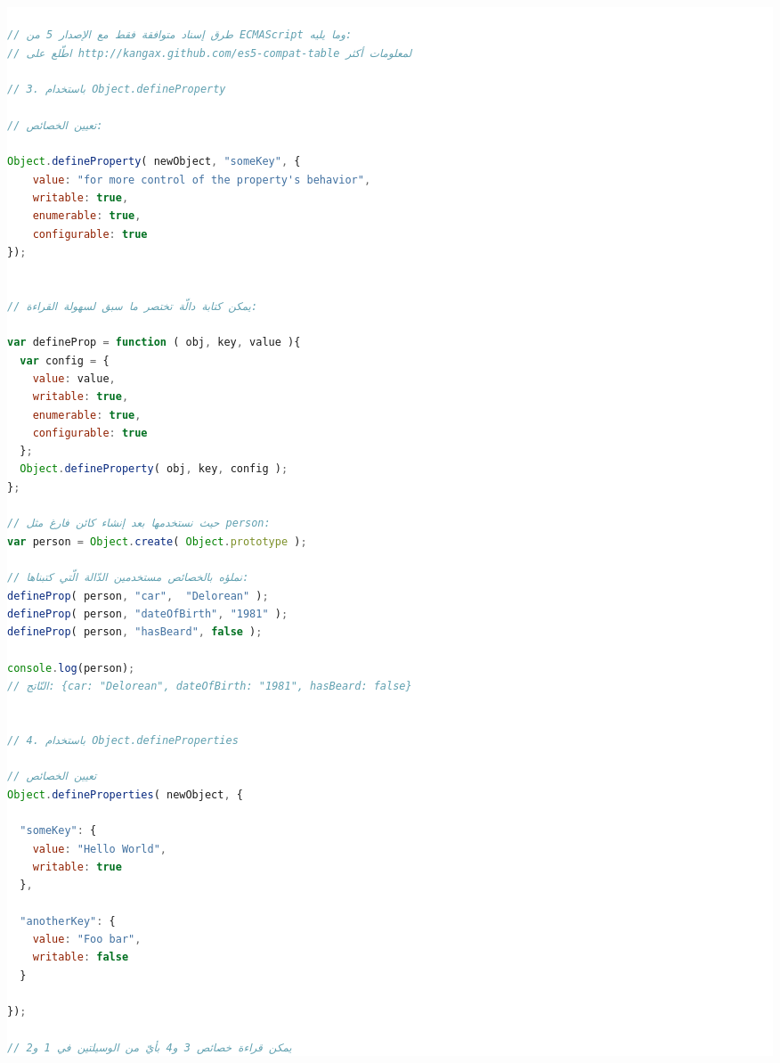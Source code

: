 ```javascript

// طرق إسناد متوافقة فقط مع الإصدار 5 من ECMAScript وما يليه:
// اطّلع على http://kangax.github.com/es5-compat-table لمعلومات أكثر

// 3. باستخدام Object.defineProperty

// تعيين الخصائص:

Object.defineProperty( newObject, "someKey", {
    value: "for more control of the property's behavior",
    writable: true,
    enumerable: true,
    configurable: true
});


// يمكن كتابة دالّة تختصر ما سبق لسهولة القراءة:

var defineProp = function ( obj, key, value ){
  var config = {
    value: value,
    writable: true,
    enumerable: true,
    configurable: true
  };
  Object.defineProperty( obj, key, config );
};

// حيث نستخدمها بعد إنشاء كائن فارغ مثل person:
var person = Object.create( Object.prototype );

// نملؤه بالخصائص مستخدمين الدّالة الّتي كتبناها:
defineProp( person, "car",  "Delorean" );
defineProp( person, "dateOfBirth", "1981" );
defineProp( person, "hasBeard", false );

console.log(person);
// النّاتج: {car: "Delorean", dateOfBirth: "1981", hasBeard: false}


// 4. باستخدام Object.defineProperties

// تعيين الخصائص
Object.defineProperties( newObject, {
 
  "someKey": {
    value: "Hello World",
    writable: true
  },
 
  "anotherKey": {
    value: "Foo bar",
    writable: false
  }
 
});

// يمكن قراءة خصائص 3 و4 بأيّ من الوسيلتين في 1 و2
```
